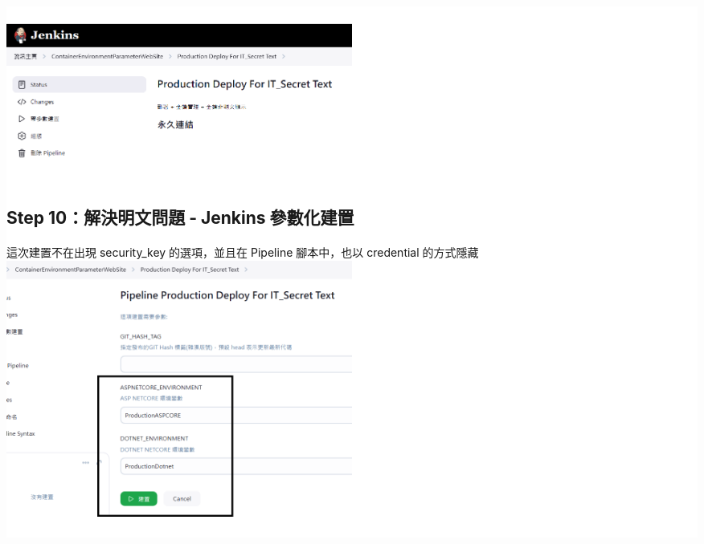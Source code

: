 <br/> <img src="/assets/image/LearnNote/2025_07_05/015.png" alt="" width="50%" height="50%" />
<br/><br/>

<h2>Step 10：解決明文問題 - Jenkins 參數化建置</h2>
這次建置不在出現 security_key 的選項，並且在 Pipeline 腳本中，也以 credential 的方式隱藏
<br/> <img src="/assets/image/LearnNote/2025_07_05/016.png" alt="" width="50%" height="50%" />
<br/><br/>
